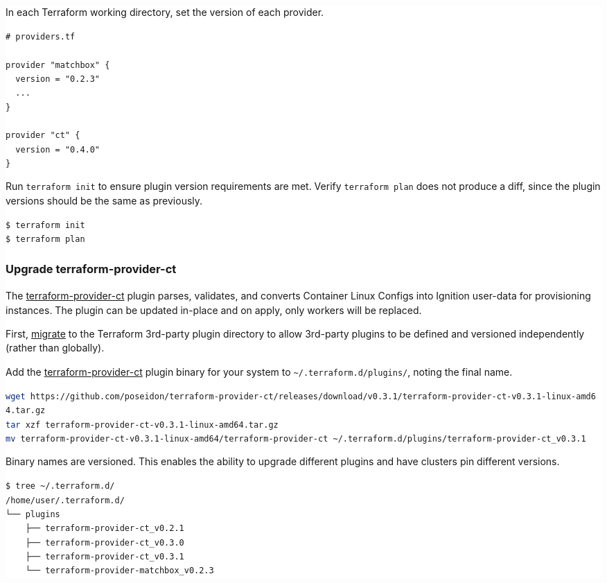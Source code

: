 In each Terraform working directory, set the version of each provider.

```
# providers.tf

provider "matchbox" {
  version = "0.2.3"
  ...
}

provider "ct" {
  version = "0.4.0"
}
```

Run `terraform init` to ensure plugin version requirements are met. Verify `terraform plan` does not produce a diff, since the plugin versions should be the same as previously.

```
$ terraform init
$ terraform plan
```

### Upgrade terraform-provider-ct

The [terraform-provider-ct](https://github.com/poseidon/terraform-provider-ct) plugin parses, validates, and converts Container Linux Configs into Ignition user-data for provisioning instances. The plugin can be updated in-place and on apply, only workers will be replaced.

First, [migrate](#terraform-plugins-directory) to the Terraform 3rd-party plugin directory to allow 3rd-party plugins to be defined and versioned independently (rather than globally).

Add the [terraform-provider-ct](https://github.com/poseidon/terraform-provider-ct) plugin binary for your system to `~/.terraform.d/plugins/`, noting the final name.

```sh
wget https://github.com/poseidon/terraform-provider-ct/releases/download/v0.3.1/terraform-provider-ct-v0.3.1-linux-amd64.tar.gz
tar xzf terraform-provider-ct-v0.3.1-linux-amd64.tar.gz
mv terraform-provider-ct-v0.3.1-linux-amd64/terraform-provider-ct ~/.terraform.d/plugins/terraform-provider-ct_v0.3.1
```

Binary names are versioned. This enables the ability to upgrade different plugins and have clusters pin different versions.

```
$ tree ~/.terraform.d/
/home/user/.terraform.d/
└── plugins
    ├── terraform-provider-ct_v0.2.1
    ├── terraform-provider-ct_v0.3.0
    ├── terraform-provider-ct_v0.3.1
    └── terraform-provider-matchbox_v0.2.3
```

